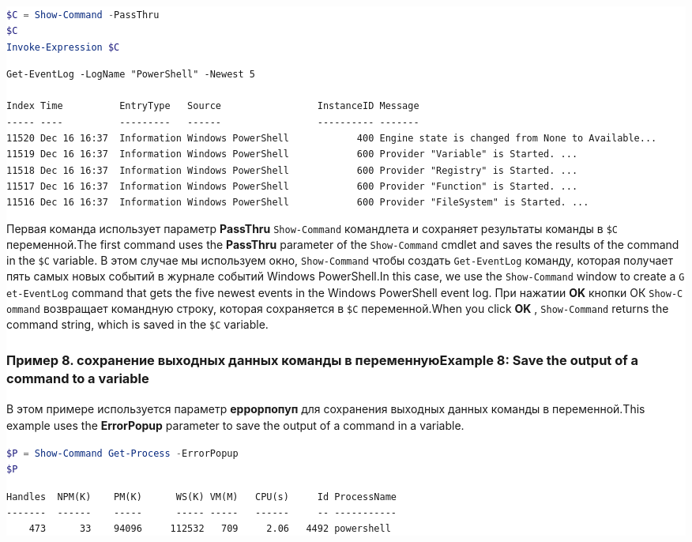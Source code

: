 ```powershell
$C = Show-Command -PassThru
$C
Invoke-Expression $C
```

```Output
Get-EventLog -LogName "PowerShell" -Newest 5

Index Time          EntryType   Source                 InstanceID Message
----- ----          ---------   ------                 ---------- -------
11520 Dec 16 16:37  Information Windows PowerShell            400 Engine state is changed from None to Available...
11519 Dec 16 16:37  Information Windows PowerShell            600 Provider "Variable" is Started. ...
11518 Dec 16 16:37  Information Windows PowerShell            600 Provider "Registry" is Started. ...
11517 Dec 16 16:37  Information Windows PowerShell            600 Provider "Function" is Started. ...
11516 Dec 16 16:37  Information Windows PowerShell            600 Provider "FileSystem" is Started. ...
```

<span data-ttu-id="094ea-157">Первая команда использует параметр **PassThru** `Show-Command` командлета и сохраняет результаты команды в `$C` переменной.</span><span class="sxs-lookup"><span data-stu-id="094ea-157">The first command uses the **PassThru** parameter of the `Show-Command` cmdlet and saves the results of the command in the `$C` variable.</span></span> <span data-ttu-id="094ea-158">В этом случае мы используем окно, `Show-Command` чтобы создать `Get-EventLog` команду, которая получает пять самых новых событий в журнале событий Windows PowerShell.</span><span class="sxs-lookup"><span data-stu-id="094ea-158">In this case, we use the `Show-Command` window to create a `Get-EventLog` command that gets the five newest events in the Windows PowerShell event log.</span></span> <span data-ttu-id="094ea-159">При нажатии **OK** кнопки ОК `Show-Command` возвращает командную строку, которая сохраняется в `$C` переменной.</span><span class="sxs-lookup"><span data-stu-id="094ea-159">When you click **OK** , `Show-Command` returns the command string, which is saved in the `$C` variable.</span></span>

### <span data-ttu-id="094ea-160">Пример 8. сохранение выходных данных команды в переменную</span><span class="sxs-lookup"><span data-stu-id="094ea-160">Example 8: Save the output of a command to a variable</span></span>

<span data-ttu-id="094ea-161">В этом примере используется параметр **еррорпопуп** для сохранения выходных данных команды в переменной.</span><span class="sxs-lookup"><span data-stu-id="094ea-161">This example uses the **ErrorPopup** parameter to save the output of a command in a variable.</span></span>

```powershell
$P = Show-Command Get-Process -ErrorPopup
$P
```

```Output
Handles  NPM(K)    PM(K)      WS(K) VM(M)   CPU(s)     Id ProcessName
-------  ------    -----      ----- -----   ------     -- -----------
    473      33    94096     112532   709     2.06   4492 powershell
```
